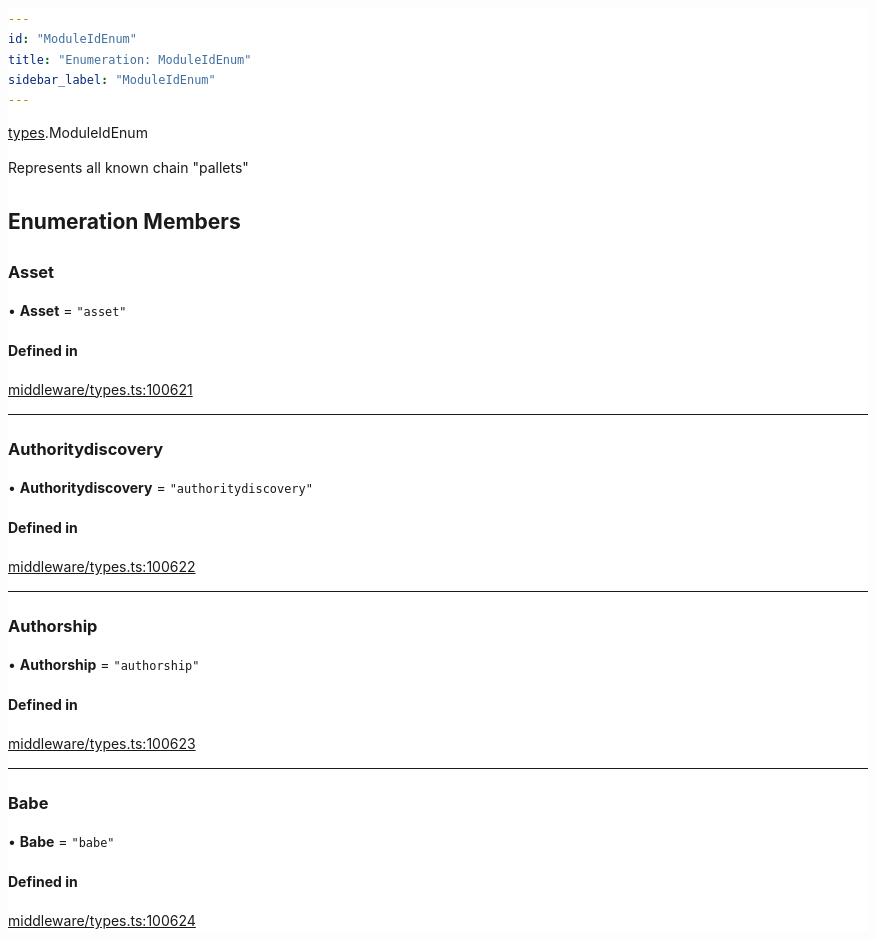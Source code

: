 ```yaml
---
id: "ModuleIdEnum"
title: "Enumeration: ModuleIdEnum"
sidebar_label: "ModuleIdEnum"
---
```


[types](../../../modules/Types/Types.md).ModuleIdEnum

Represents all known chain "pallets"

## Enumeration Members

### Asset

• **Asset** = ``"asset"``

#### Defined in

[middleware/types.ts:100621](https://github.com/PolymeshAssociation/polymesh-sdk/blob/88db4a911/src/middleware/types.ts#L100621)

___

### Authoritydiscovery

• **Authoritydiscovery** = ``"authoritydiscovery"``

#### Defined in

[middleware/types.ts:100622](https://github.com/PolymeshAssociation/polymesh-sdk/blob/88db4a911/src/middleware/types.ts#L100622)

___

### Authorship

• **Authorship** = ``"authorship"``

#### Defined in

[middleware/types.ts:100623](https://github.com/PolymeshAssociation/polymesh-sdk/blob/88db4a911/src/middleware/types.ts#L100623)

___

### Babe

• **Babe** = ``"babe"``

#### Defined in

[middleware/types.ts:100624](https://github.com/PolymeshAssociation/polymesh-sdk/blob/88db4a911/src/middleware/types.ts#L100624)
